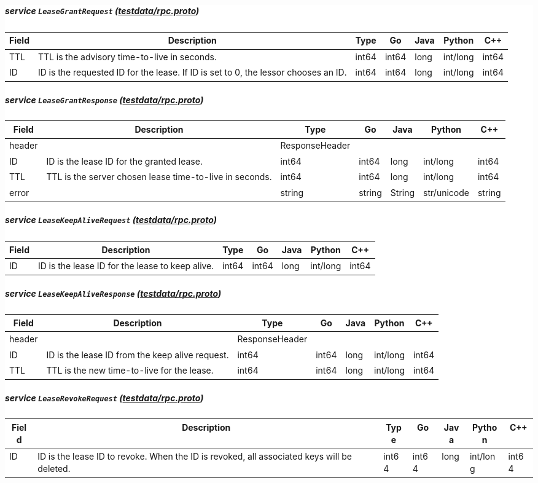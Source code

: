 
##### service `LeaseGrantRequest` ([testdata/rpc.proto](../testdata/rpc.proto))

| Field | Description | Type | Go | Java | Python | C++ |
| ----- | ----------- | ---- | --- | ---- | ------ | --- |
| TTL | TTL is the advisory time-to-live in seconds. | int64 | int64 | long | int/long | int64 |
| ID | ID is the requested ID for the lease. If ID is set to 0, the lessor chooses an ID. | int64 | int64 | long | int/long | int64 |



##### service `LeaseGrantResponse` ([testdata/rpc.proto](../testdata/rpc.proto))

| Field | Description | Type | Go | Java | Python | C++ |
| ----- | ----------- | ---- | --- | ---- | ------ | --- |
| header |  | ResponseHeader | | | | |
| ID | ID is the lease ID for the granted lease. | int64 | int64 | long | int/long | int64 |
| TTL | TTL is the server chosen lease time-to-live in seconds. | int64 | int64 | long | int/long | int64 |
| error |  | string | string | String | str/unicode | string |



##### service `LeaseKeepAliveRequest` ([testdata/rpc.proto](../testdata/rpc.proto))

| Field | Description | Type | Go | Java | Python | C++ |
| ----- | ----------- | ---- | --- | ---- | ------ | --- |
| ID | ID is the lease ID for the lease to keep alive. | int64 | int64 | long | int/long | int64 |



##### service `LeaseKeepAliveResponse` ([testdata/rpc.proto](../testdata/rpc.proto))

| Field | Description | Type | Go | Java | Python | C++ |
| ----- | ----------- | ---- | --- | ---- | ------ | --- |
| header |  | ResponseHeader | | | | |
| ID | ID is the lease ID from the keep alive request. | int64 | int64 | long | int/long | int64 |
| TTL | TTL is the new time-to-live for the lease. | int64 | int64 | long | int/long | int64 |



##### service `LeaseRevokeRequest` ([testdata/rpc.proto](../testdata/rpc.proto))

| Field | Description | Type | Go | Java | Python | C++ |
| ----- | ----------- | ---- | --- | ---- | ------ | --- |
| ID | ID is the lease ID to revoke. When the ID is revoked, all associated keys will be deleted. | int64 | int64 | long | int/long | int64 |

